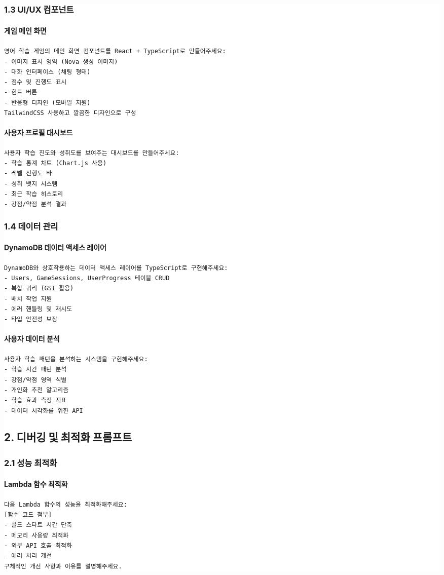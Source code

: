 ### 1.3 UI/UX 컴포넌트

#### 게임 메인 화면
```
영어 학습 게임의 메인 화면 컴포넌트를 React + TypeScript로 만들어주세요:
- 이미지 표시 영역 (Nova 생성 이미지)
- 대화 인터페이스 (채팅 형태)
- 점수 및 진행도 표시
- 힌트 버튼
- 반응형 디자인 (모바일 지원)
TailwindCSS 사용하고 깔끔한 디자인으로 구성
```

#### 사용자 프로필 대시보드
```
사용자 학습 진도와 성취도를 보여주는 대시보드를 만들어주세요:
- 학습 통계 차트 (Chart.js 사용)
- 레벨 진행도 바
- 성취 뱃지 시스템
- 최근 학습 히스토리
- 강점/약점 분석 결과
```

### 1.4 데이터 관리

#### DynamoDB 데이터 액세스 레이어
```
DynamoDB와 상호작용하는 데이터 액세스 레이어를 TypeScript로 구현해주세요:
- Users, GameSessions, UserProgress 테이블 CRUD
- 복합 쿼리 (GSI 활용)
- 배치 작업 지원
- 에러 핸들링 및 재시도
- 타입 안전성 보장
```

#### 사용자 데이터 분석
```
사용자 학습 패턴을 분석하는 시스템을 구현해주세요:
- 학습 시간 패턴 분석
- 강점/약점 영역 식별
- 개인화 추천 알고리즘
- 학습 효과 측정 지표
- 데이터 시각화를 위한 API
```

## 2. 디버깅 및 최적화 프롬프트

### 2.1 성능 최적화

#### Lambda 함수 최적화
```
다음 Lambda 함수의 성능을 최적화해주세요:
[함수 코드 첨부]
- 콜드 스타트 시간 단축
- 메모리 사용량 최적화
- 외부 API 호출 최적화
- 에러 처리 개선
구체적인 개선 사항과 이유를 설명해주세요.
```
